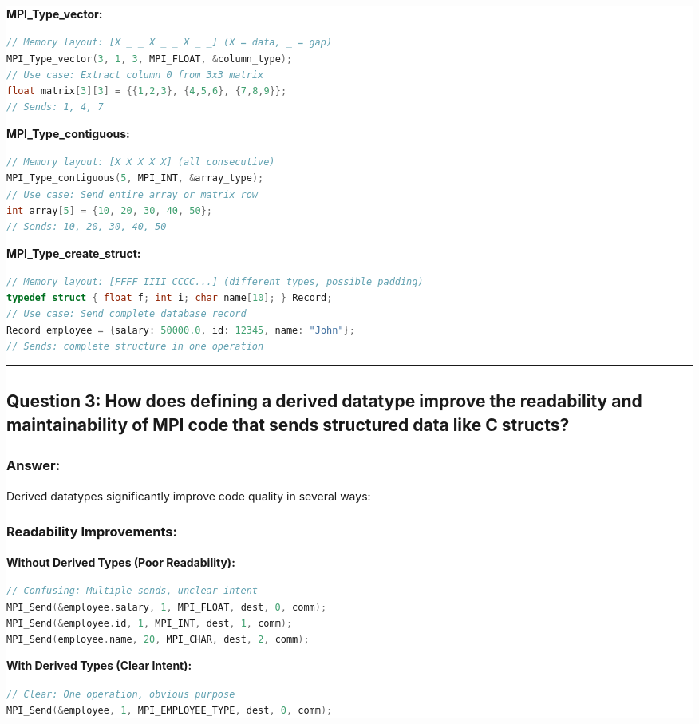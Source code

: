 **MPI_Type_vector:**

```c
// Memory layout: [X _ _ X _ _ X _ _] (X = data, _ = gap)
MPI_Type_vector(3, 1, 3, MPI_FLOAT, &column_type);
// Use case: Extract column 0 from 3x3 matrix
float matrix[3][3] = {{1,2,3}, {4,5,6}, {7,8,9}};
// Sends: 1, 4, 7
```

**MPI_Type_contiguous:**

```c
// Memory layout: [X X X X X] (all consecutive)
MPI_Type_contiguous(5, MPI_INT, &array_type);
// Use case: Send entire array or matrix row
int array[5] = {10, 20, 30, 40, 50};
// Sends: 10, 20, 30, 40, 50
```

**MPI_Type_create_struct:**

```c
// Memory layout: [FFFF IIII CCCC...] (different types, possible padding)
typedef struct { float f; int i; char name[10]; } Record;
// Use case: Send complete database record
Record employee = {salary: 50000.0, id: 12345, name: "John"};
// Sends: complete structure in one operation
```

---

## Question 3: How does defining a derived datatype improve the readability and maintainability of MPI code that sends structured data like C structs?

### Answer:

Derived datatypes significantly improve code quality in several ways:

### **Readability Improvements:**

**Without Derived Types (Poor Readability):**

```c
// Confusing: Multiple sends, unclear intent
MPI_Send(&employee.salary, 1, MPI_FLOAT, dest, 0, comm);
MPI_Send(&employee.id, 1, MPI_INT, dest, 1, comm);
MPI_Send(employee.name, 20, MPI_CHAR, dest, 2, comm);
```

**With Derived Types (Clear Intent):**

```c
// Clear: One operation, obvious purpose
MPI_Send(&employee, 1, MPI_EMPLOYEE_TYPE, dest, 0, comm);
```
